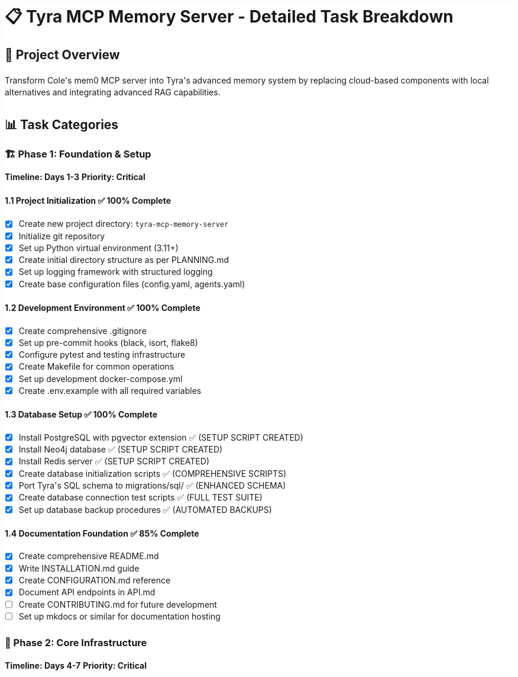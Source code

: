 # 📋 Tyra MCP Memory Server - Detailed Task Breakdown

## 🎯 Project Overview
Transform Cole's mem0 MCP server into Tyra's advanced memory system by replacing cloud-based components with local alternatives and integrating advanced RAG capabilities.

## 📊 Task Categories

### 🏗️ Phase 1: Foundation & Setup
**Timeline: Days 1-3**
**Priority: Critical**

#### 1.1 Project Initialization ✅ **100% Complete**
- [x] Create new project directory: `tyra-mcp-memory-server`
- [x] Initialize git repository
- [x] Set up Python virtual environment (3.11+)
- [x] Create initial directory structure as per PLANNING.md
- [x] Set up logging framework with structured logging
- [x] Create base configuration files (config.yaml, agents.yaml)

#### 1.2 Development Environment ✅ **100% Complete**
- [x] Create comprehensive .gitignore
- [x] Set up pre-commit hooks (black, isort, flake8)
- [x] Configure pytest and testing infrastructure
- [x] Create Makefile for common operations
- [x] Set up development docker-compose.yml
- [x] Create .env.example with all required variables

#### 1.3 Database Setup ✅ **100% Complete**
- [x] Install PostgreSQL with pgvector extension ✅ (SETUP SCRIPT CREATED)
- [x] Install Neo4j database ✅ (SETUP SCRIPT CREATED)
- [x] Install Redis server ✅ (SETUP SCRIPT CREATED)
- [x] Create database initialization scripts ✅ (COMPREHENSIVE SCRIPTS)
- [x] Port Tyra's SQL schema to migrations/sql/ ✅ (ENHANCED SCHEMA)
- [x] Create database connection test scripts ✅ (FULL TEST SUITE)
- [x] Set up database backup procedures ✅ (AUTOMATED BACKUPS)

#### 1.4 Documentation Foundation ✅ **85% Complete**
- [x] Create comprehensive README.md
- [x] Write INSTALLATION.md guide
- [x] Create CONFIGURATION.md reference
- [x] Document API endpoints in API.md
- [ ] Create CONTRIBUTING.md for future development
- [ ] Set up mkdocs or similar for documentation hosting

### 🔧 Phase 2: Core Infrastructure
**Timeline: Days 4-7**
**Priority: Critical**
